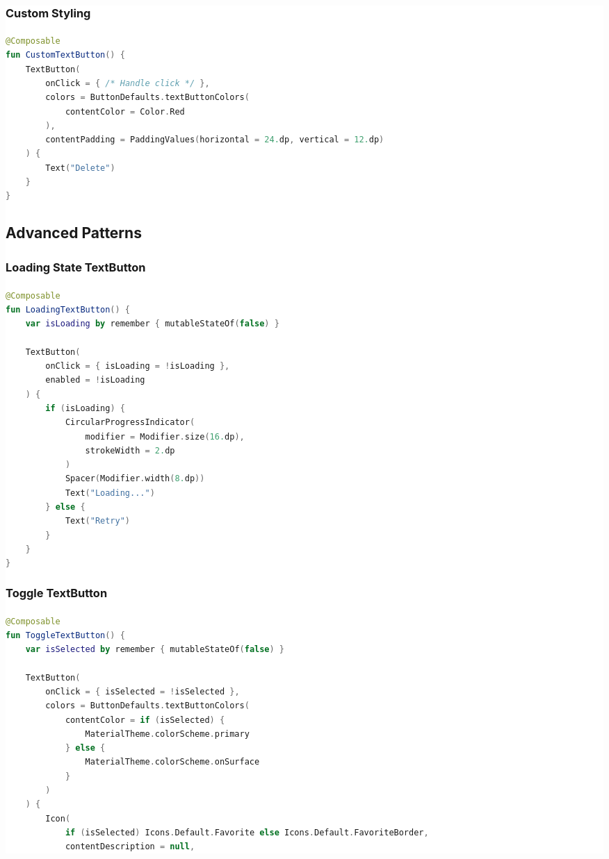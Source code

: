 ### Custom Styling

```kotlin
@Composable
fun CustomTextButton() {
    TextButton(
        onClick = { /* Handle click */ },
        colors = ButtonDefaults.textButtonColors(
            contentColor = Color.Red
        ),
        contentPadding = PaddingValues(horizontal = 24.dp, vertical = 12.dp)
    ) {
        Text("Delete")
    }
}
```

## Advanced Patterns

### Loading State TextButton

```kotlin
@Composable
fun LoadingTextButton() {
    var isLoading by remember { mutableStateOf(false) }
    
    TextButton(
        onClick = { isLoading = !isLoading },
        enabled = !isLoading
    ) {
        if (isLoading) {
            CircularProgressIndicator(
                modifier = Modifier.size(16.dp),
                strokeWidth = 2.dp
            )
            Spacer(Modifier.width(8.dp))
            Text("Loading...")
        } else {
            Text("Retry")
        }
    }
}
```

### Toggle TextButton

```kotlin
@Composable
fun ToggleTextButton() {
    var isSelected by remember { mutableStateOf(false) }
    
    TextButton(
        onClick = { isSelected = !isSelected },
        colors = ButtonDefaults.textButtonColors(
            contentColor = if (isSelected) {
                MaterialTheme.colorScheme.primary
            } else {
                MaterialTheme.colorScheme.onSurface
            }
        )
    ) {
        Icon(
            if (isSelected) Icons.Default.Favorite else Icons.Default.FavoriteBorder,
            contentDescription = null,
```